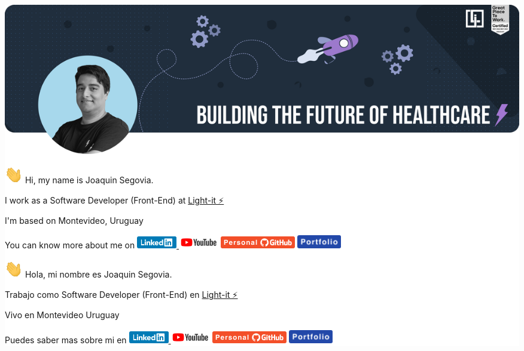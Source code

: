 <a href=#><img src="https://raw.githubusercontent.com/jsegovialightit/jsegovialightit/main/Images/LightItBannerDarkMode.png" width="100%" style="pointer-events: none; cursor: nw-resize;"> 

<a href="#" style="cursor: pointer"><img src="https://raw.githubusercontent.com/jsegovialightit/jsegovialightit/main/Images/hand30.gif" width="30px"></a> Hi, my name is Joaquin Segovia.

I work as a Software Developer (Front-End) at <a href="https://lightit.io">Light-it ⚡️</a>

I'm based on Montevideo, Uruguay

You can know more about me on
<a href="https://uy.linkedin.com/in/joaquinsegovia"><img src="https://raw.githubusercontent.com/jsegovialightit/jsegovialightit/main/Images/LinkedinIcon20h.png" alt="Linkedin" style="max-width: 100%;">
<a href="https://youtube.com/playlist?list=PL2dq_pIVanOA9tDSCewx7Vaz9aholVPW-"><img src="https://raw.githubusercontent.com/jsegovialightit/jsegovialightit/main/Images/YoutubeIcon.png" alt="YoutubeProfile" style="max-width: 100%;"></a>
<a href="https://github.com/joasegovia9427"><img src="https://raw.githubusercontent.com/jsegovialightit/jsegovialightit/main/Images/GitHubIconPersonal.png" alt="PersonalGitHub" style="max-width: 100%; height: 20px;"></a>
<a href="https://joasegovia9427.github.io"><img src="https://raw.githubusercontent.com/jsegovialightit/jsegovialightit/main/Images/PortfolioIconB.png" alt="Portfolio" style="max-width: 100%; height: 22px;"></a>
  
  
<a style="pointer-events: none; cursor: nw-resize;" href=#><img src="https://raw.githubusercontent.com/jsegovialightit/jsegovialightit/main/Images/hand30.gif" width="30px" style="pointer-events: none; cursor: nw-resize;"></a> Hola, mi nombre es Joaquin Segovia.

Trabajo como Software Developer (Front-End) en <a href="https://lightit.io">Light-it ⚡️</a>
  
Vivo en Montevideo Uruguay

Puedes saber mas sobre mi en
<a href="https://uy.linkedin.com/in/joaquinsegovia"><img src="https://raw.githubusercontent.com/jsegovialightit/jsegovialightit/main/Images/LinkedinIcon20h.png" alt="Linkedin" style="max-width: 100%;">
<a href="https://youtube.com/playlist?list=PL2dq_pIVanOA9tDSCewx7Vaz9aholVPW-"><img src="https://raw.githubusercontent.com/jsegovialightit/jsegovialightit/main/Images/YoutubeIcon.png" alt="YoutubeProfile" style="max-width: 100%;"></a>
<a href="https://github.com/joasegovia9427"><img src="https://raw.githubusercontent.com/jsegovialightit/jsegovialightit/main/Images/GitHubIconPersonal.png" alt="PersonalGitHub" style="max-width: 100%; height: 20px;"></a>
<a href="https://joasegovia9427.github.io"><img src="https://raw.githubusercontent.com/jsegovialightit/jsegovialightit/main/Images/PortfolioIconB.png" alt="Portfolio" style="max-width: 100%; height: 22px;"></a>


  

